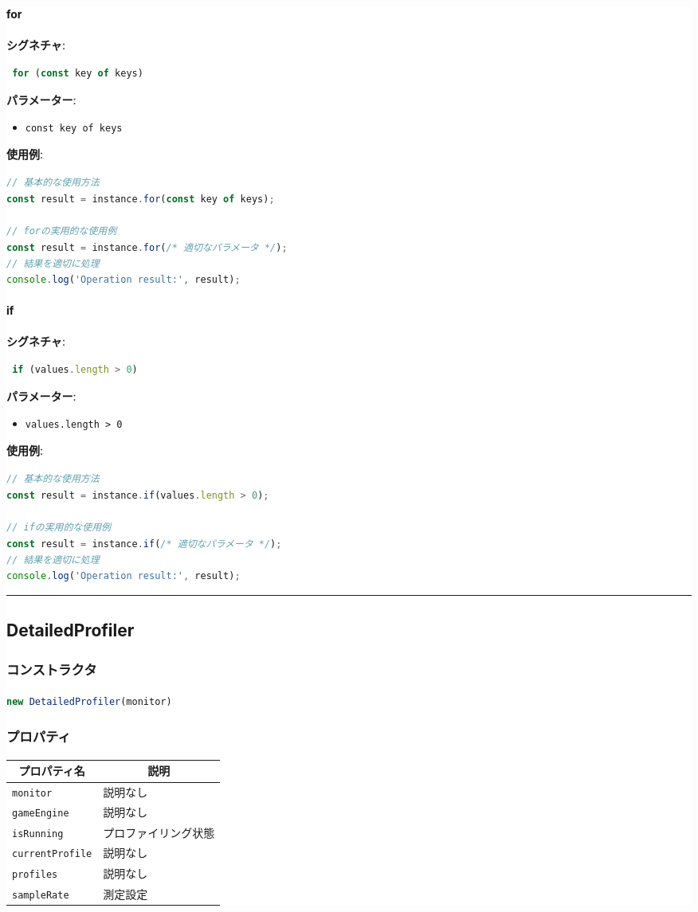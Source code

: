 #### for

**シグネチャ**:
```javascript
 for (const key of keys)
```

**パラメーター**:
- `const key of keys`

**使用例**:
```javascript
// 基本的な使用方法
const result = instance.for(const key of keys);

// forの実用的な使用例
const result = instance.for(/* 適切なパラメータ */);
// 結果を適切に処理
console.log('Operation result:', result);
```

#### if

**シグネチャ**:
```javascript
 if (values.length > 0)
```

**パラメーター**:
- `values.length > 0`

**使用例**:
```javascript
// 基本的な使用方法
const result = instance.if(values.length > 0);

// ifの実用的な使用例
const result = instance.if(/* 適切なパラメータ */);
// 結果を適切に処理
console.log('Operation result:', result);
```


---

## DetailedProfiler

### コンストラクタ

```javascript
new DetailedProfiler(monitor)
```

### プロパティ

| プロパティ名 | 説明 |
|-------------|------|
| `monitor` | 説明なし |
| `gameEngine` | 説明なし |
| `isRunning` | プロファイリング状態 |
| `currentProfile` | 説明なし |
| `profiles` | 説明なし |
| `sampleRate` | 測定設定 |